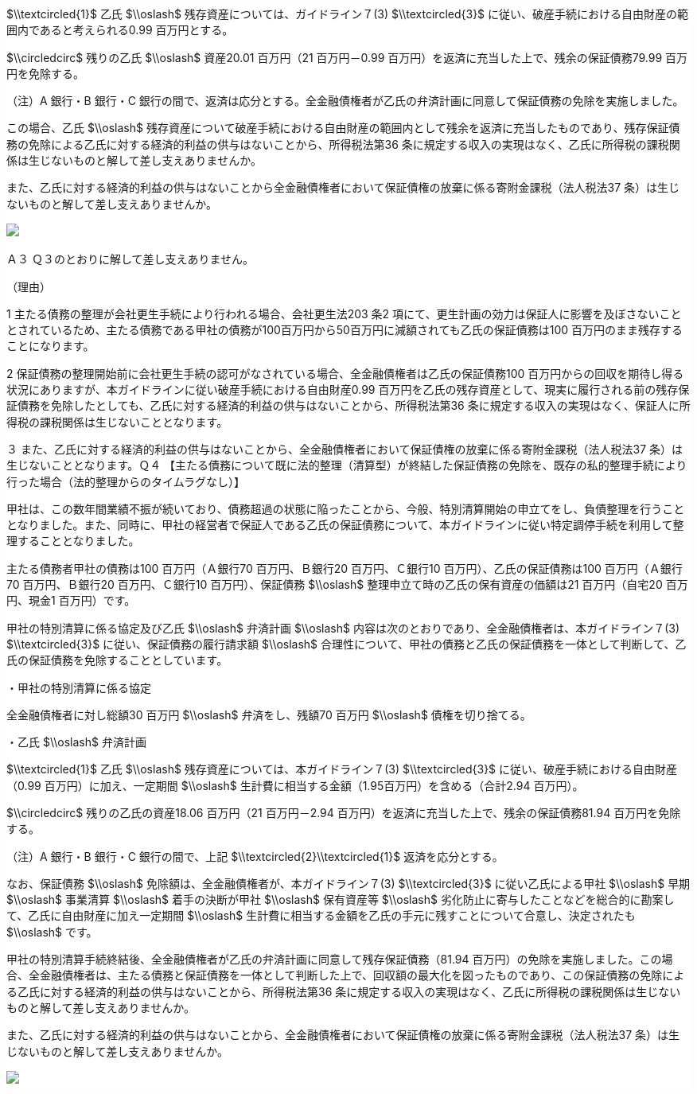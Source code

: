 $\\textcircled{1}$ 乙氏 $\\oslash$ 残存資産については、ガイドライン７(3) $\\textcircled{3}$ に従い、破産手続における自由財産の範囲内であると考えられる0.99 百万円とする。

$\\circledcirc$ 残りの乙氏 $\\oslash$ 資産20.01 百万円（21 百万円－0.99 百万円）を返済に充当した上で、残余の保証債務79.99 百万円を免除する。

（注）A 銀行・B 銀行・C 銀行の間で、返済は応分とする。全金融債権者が乙氏の弁済計画に同意して保証債務の免除を実施しました。

この場合、乙氏 $\\oslash$ 残存資産について破産手続における自由財産の範囲内として残余を返済に充当したものであり、残存保証債務の免除による乙氏に対する経済的利益の供与はないことから、所得税法第36 条に規定する収入の実現はなく、乙氏に所得税の課税関係は生じないものと解して差し支えありませんか。

また、乙氏に対する経済的利益の供与はないことから全金融債権者において保証債権の放棄に係る寄附金課税（法人税法37 条）は生じないものと解して差し支えありませんか。

![](https://www.nta.go.jp/tmp/ea1326ad-870c-4600-bfc5-bb3d92d64a6e/images/129fb11a78ef2659024de156951c17cc161c1fc6a2b447df4d18140e0ee54273.jpg)

Ａ３ Ｑ３のとおりに解して差し支えありません。

（理由）

1 主たる債務の整理が会社更生手続により行われる場合、会社更生法203 条2 項にて、更生計画の効力は保証人に影響を及ぼさないこととされているため、主たる債務である甲社の債務が100百万円から50百万円に減額されても乙氏の保証債務は100 百万円のまま残存することになります。

2 保証債務の整理開始前に会社更生手続の認可がなされている場合、全金融債権者は乙氏の保証債務100 百万円からの回収を期待し得る状況にありますが、本ガイドラインに従い破産手続における自由財産0.99 百万円を乙氏の残存資産として、現実に履行される前の残存保証債務を免除したとしても、乙氏に対する経済的利益の供与はないことから、所得税法第36 条に規定する収入の実現はなく、保証人に所得税の課税関係は生じないこととなります。

３ また、乙氏に対する経済的利益の供与はないことから、全金融債権者において保証債権の放棄に係る寄附金課税（法人税法37 条）は生じないこととなります。Ｑ４ 【主たる債務について既に法的整理（清算型）が終結した保証債務の免除を、既存の私的整理手続により行った場合（法的整理からのタイムラグなし）】

甲社は、この数年間業績不振が続いており、債務超過の状態に陥ったことから、今般、特別清算開始の申立てをし、負債整理を行うこととなりました。また、同時に、甲社の経営者で保証人である乙氏の保証債務について、本ガイドラインに従い特定調停手続を利用して整理することとなりました。

主たる債務者甲社の債務は100 百万円（Ａ銀行70 百万円、Ｂ銀行20 百万円、Ｃ銀行10 百万円）、乙氏の保証債務は100 百万円（Ａ銀行70 百万円、Ｂ銀行20 百万円、Ｃ銀行10 百万円）、保証債務 $\\oslash$ 整理申立て時の乙氏の保有資産の価額は21 百万円（自宅20 百万円、現金1 百万円）です。

甲社の特別清算に係る協定及び乙氏 $\\oslash$ 弁済計画 $\\oslash$ 内容は次のとおりであり、全金融債権者は、本ガイドライン７(3) $\\textcircled{3}$ に従い、保証債務の履行請求額 $\\oslash$ 合理性について、甲社の債務と乙氏の保証債務を一体として判断して、乙氏の保証債務を免除することとしています。

・甲社の特別清算に係る協定

全金融債権者に対し総額30 百万円 $\\oslash$ 弁済をし、残額70 百万円 $\\oslash$ 債権を切り捨てる。

・乙氏 $\\oslash$ 弁済計画

$\\textcircled{1}$ 乙氏 $\\oslash$ 残存資産については、本ガイドライン７(3) $\\textcircled{3}$ に従い、破産手続における自由財産（0.99 百万円）に加え、一定期間 $\\oslash$ 生計費に相当する金額（1.95百万円）を含める（合計2.94 百万円）。

$\\circledcirc$ 残りの乙氏の資産18.06 百万円（21 百万円－2.94 百万円）を返済に充当した上で、残余の保証債務81.94 百万円を免除する。

（注）A 銀行・B 銀行・C 銀行の間で、上記 $\\textcircled{2}\\textcircled{1}$ 返済を応分とする。

なお、保証債務 $\\oslash$ 免除額は、全金融債権者が、本ガイドライン７(3) $\\textcircled{3}$ に従い乙氏による甲社 $\\oslash$ 早期 $\\oslash$ 事業清算 $\\oslash$ 着手の決断が甲社 $\\oslash$ 保有資産等 $\\oslash$ 劣化防止に寄与したことなどを総合的に勘案して、乙氏に自由財産に加え一定期間 $\\oslash$ 生計費に相当する金額を乙氏の手元に残すことについて合意し、決定されたも $\\oslash$ です。

甲社の特別清算手続終結後、全金融債権者が乙氏の弁済計画に同意して残存保証債務（81.94 百万円）の免除を実施しました。この場合、全金融債権者は、主たる債務と保証債務を一体として判断した上で、回収額の最大化を図ったものであり、この保証債務の免除による乙氏に対する経済的利益の供与はないことから、所得税法第36 条に規定する収入の実現はなく、乙氏に所得税の課税関係は生じないものと解して差し支えありませんか。

また、乙氏に対する経済的利益の供与はないことから、全金融債権者において保証債権の放棄に係る寄附金課税（法人税法37 条）は生じないものと解して差し支えありませんか。

![](https://www.nta.go.jp/tmp/ea1326ad-870c-4600-bfc5-bb3d92d64a6e/images/f5491676f03c0ddbb9a4a65d65d90ce12c48326f02d965f19380f3428fa5db43.jpg)
